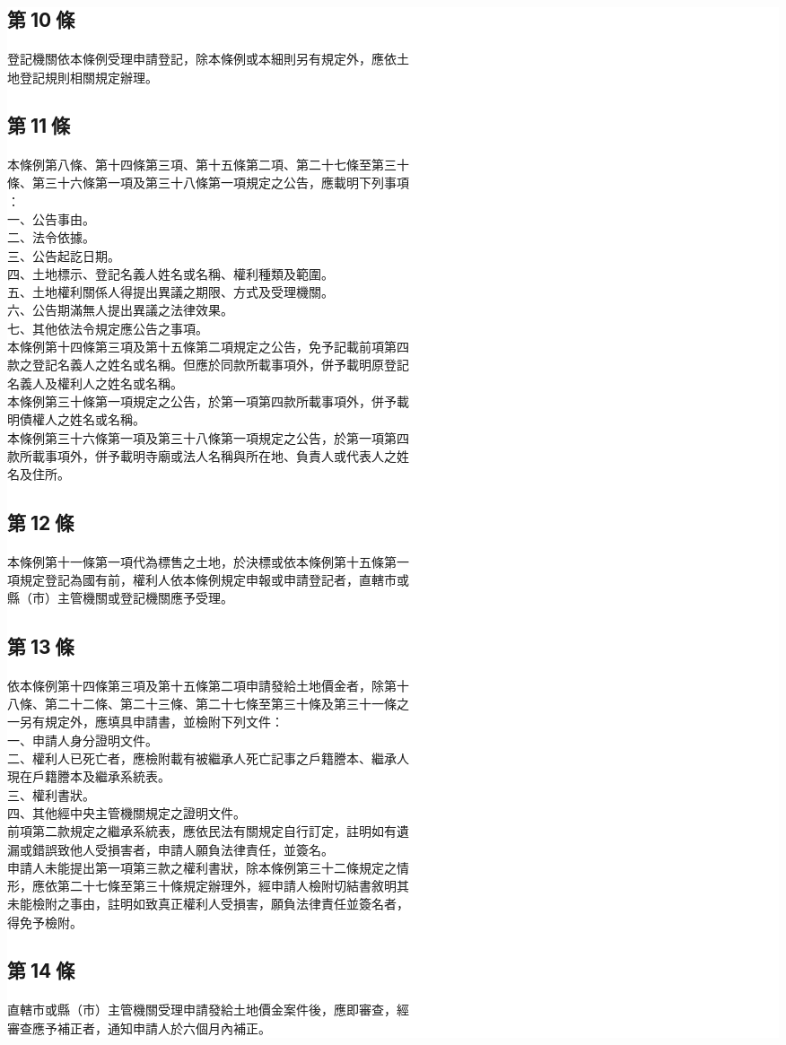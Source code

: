 第 10 條
--------
登記機關依本條例受理申請登記，除本條例或本細則另有規定外，應依土  
地登記規則相關規定辦理。

第 11 條
--------
本條例第八條、第十四條第三項、第十五條第二項、第二十七條至第三十  
條、第三十六條第一項及第三十八條第一項規定之公告，應載明下列事項  
：  
一、公告事由。  
二、法令依據。  
三、公告起訖日期。  
四、土地標示、登記名義人姓名或名稱、權利種類及範圍。  
五、土地權利關係人得提出異議之期限、方式及受理機關。  
六、公告期滿無人提出異議之法律效果。  
七、其他依法令規定應公告之事項。  
本條例第十四條第三項及第十五條第二項規定之公告，免予記載前項第四  
款之登記名義人之姓名或名稱。但應於同款所載事項外，併予載明原登記  
名義人及權利人之姓名或名稱。  
本條例第三十條第一項規定之公告，於第一項第四款所載事項外，併予載  
明債權人之姓名或名稱。  
本條例第三十六條第一項及第三十八條第一項規定之公告，於第一項第四  
款所載事項外，併予載明寺廟或法人名稱與所在地、負責人或代表人之姓  
名及住所。

第 12 條
--------
本條例第十一條第一項代為標售之土地，於決標或依本條例第十五條第一  
項規定登記為國有前，權利人依本條例規定申報或申請登記者，直轄市或  
縣（市）主管機關或登記機關應予受理。

第 13 條
--------
依本條例第十四條第三項及第十五條第二項申請發給土地價金者，除第十  
八條、第二十二條、第二十三條、第二十七條至第三十條及第三十一條之  
一另有規定外，應填具申請書，並檢附下列文件：  
一、申請人身分證明文件。  
二、權利人已死亡者，應檢附載有被繼承人死亡記事之戶籍謄本、繼承人  
    現在戶籍謄本及繼承系統表。  
三、權利書狀。  
四、其他經中央主管機關規定之證明文件。  
前項第二款規定之繼承系統表，應依民法有關規定自行訂定，註明如有遺  
漏或錯誤致他人受損害者，申請人願負法律責任，並簽名。  
申請人未能提出第一項第三款之權利書狀，除本條例第三十二條規定之情  
形，應依第二十七條至第三十條規定辦理外，經申請人檢附切結書敘明其  
未能檢附之事由，註明如致真正權利人受損害，願負法律責任並簽名者，  
得免予檢附。

第 14 條
--------
直轄市或縣（市）主管機關受理申請發給土地價金案件後，應即審查，經  
審查應予補正者，通知申請人於六個月內補正。
